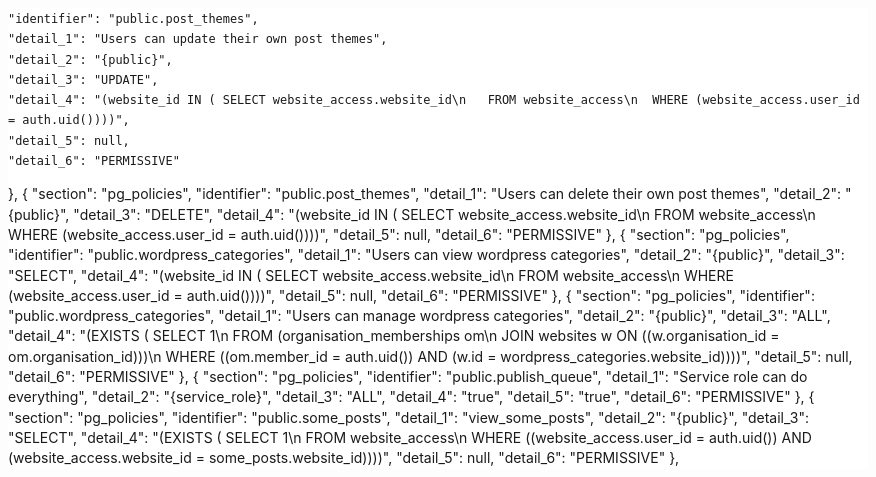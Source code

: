     "identifier": "public.post_themes",
    "detail_1": "Users can update their own post themes",
    "detail_2": "{public}",
    "detail_3": "UPDATE",
    "detail_4": "(website_id IN ( SELECT website_access.website_id\n   FROM website_access\n  WHERE (website_access.user_id = auth.uid())))",
    "detail_5": null,
    "detail_6": "PERMISSIVE"
  },
  {
    "section": "pg_policies",
    "identifier": "public.post_themes",
    "detail_1": "Users can delete their own post themes",
    "detail_2": "{public}",
    "detail_3": "DELETE",
    "detail_4": "(website_id IN ( SELECT website_access.website_id\n   FROM website_access\n  WHERE (website_access.user_id = auth.uid())))",
    "detail_5": null,
    "detail_6": "PERMISSIVE"
  },
  {
    "section": "pg_policies",
    "identifier": "public.wordpress_categories",
    "detail_1": "Users can view wordpress categories",
    "detail_2": "{public}",
    "detail_3": "SELECT",
    "detail_4": "(website_id IN ( SELECT website_access.website_id\n   FROM website_access\n  WHERE (website_access.user_id = auth.uid())))",
    "detail_5": null,
    "detail_6": "PERMISSIVE"
  },
  {
    "section": "pg_policies",
    "identifier": "public.wordpress_categories",
    "detail_1": "Users can manage wordpress categories",
    "detail_2": "{public}",
    "detail_3": "ALL",
    "detail_4": "(EXISTS ( SELECT 1\n   FROM (organisation_memberships om\n     JOIN websites w ON ((w.organisation_id = om.organisation_id)))\n  WHERE ((om.member_id = auth.uid()) AND (w.id = wordpress_categories.website_id))))",
    "detail_5": null,
    "detail_6": "PERMISSIVE"
  },
  {
    "section": "pg_policies",
    "identifier": "public.publish_queue",
    "detail_1": "Service role can do everything",
    "detail_2": "{service_role}",
    "detail_3": "ALL",
    "detail_4": "true",
    "detail_5": "true",
    "detail_6": "PERMISSIVE"
  },
  {
    "section": "pg_policies",
    "identifier": "public.some_posts",
    "detail_1": "view_some_posts",
    "detail_2": "{public}",
    "detail_3": "SELECT",
    "detail_4": "(EXISTS ( SELECT 1\n   FROM website_access\n  WHERE ((website_access.user_id = auth.uid()) AND (website_access.website_id = some_posts.website_id))))",
    "detail_5": null,
    "detail_6": "PERMISSIVE"
  },